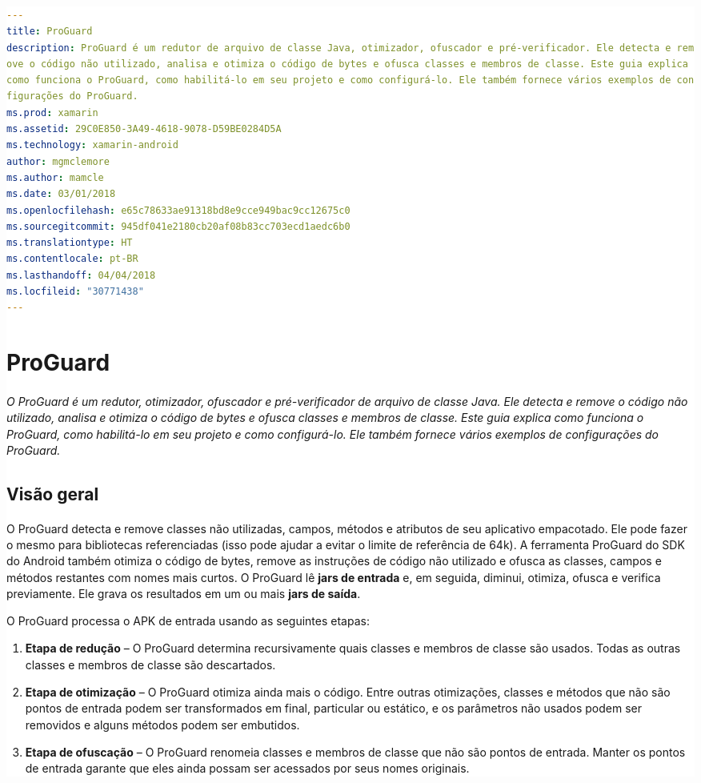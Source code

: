 ```yaml
---
title: ProGuard
description: ProGuard é um redutor de arquivo de classe Java, otimizador, ofuscador e pré-verificador. Ele detecta e remove o código não utilizado, analisa e otimiza o código de bytes e ofusca classes e membros de classe. Este guia explica como funciona o ProGuard, como habilitá-lo em seu projeto e como configurá-lo. Ele também fornece vários exemplos de configurações do ProGuard.
ms.prod: xamarin
ms.assetid: 29C0E850-3A49-4618-9078-D59BE0284D5A
ms.technology: xamarin-android
author: mgmclemore
ms.author: mamcle
ms.date: 03/01/2018
ms.openlocfilehash: e65c78633ae91318bd8e9cce949bac9cc12675c0
ms.sourcegitcommit: 945df041e2180cb20af08b83cc703ecd1aedc6b0
ms.translationtype: HT
ms.contentlocale: pt-BR
ms.lasthandoff: 04/04/2018
ms.locfileid: "30771438"
---
```

# <a name="proguard"></a>ProGuard

_O ProGuard é um redutor, otimizador, ofuscador e pré-verificador de arquivo de classe Java. Ele detecta e remove o código não utilizado, analisa e otimiza o código de bytes e ofusca classes e membros de classe. Este guia explica como funciona o ProGuard, como habilitá-lo em seu projeto e como configurá-lo. Ele também fornece vários exemplos de configurações do ProGuard._


## <a name="overview"></a>Visão geral

O ProGuard detecta e remove classes não utilizadas, campos, métodos e atributos de seu aplicativo empacotado. Ele pode fazer o mesmo para bibliotecas referenciadas (isso pode ajudar a evitar o limite de referência de 64k). A ferramenta ProGuard do SDK do Android também otimiza o código de bytes, remove as instruções de código não utilizado e ofusca as classes, campos e métodos restantes com nomes mais curtos. O ProGuard lê **jars de entrada** e, em seguida, diminui, otimiza, ofusca e verifica previamente. Ele grava os resultados em um ou mais **jars de saída**. 

O ProGuard processa o APK de entrada usando as seguintes etapas: 

1.  **Etapa de redução** &ndash; O ProGuard determina recursivamente quais classes e membros de classe são usados. Todas as outras classes e membros de classe são descartados. 

2.  **Etapa de otimização** &ndash; O ProGuard otimiza ainda mais o código. 
    Entre outras otimizações, classes e métodos que não são pontos de entrada podem ser transformados em final, particular ou estático, e os parâmetros não usados podem ser removidos e alguns métodos podem ser embutidos. 

3.  **Etapa de ofuscação** &ndash; O ProGuard renomeia classes e membros de classe que não são pontos de entrada. Manter os pontos de entrada garante que eles ainda possam ser acessados por seus nomes originais. 
